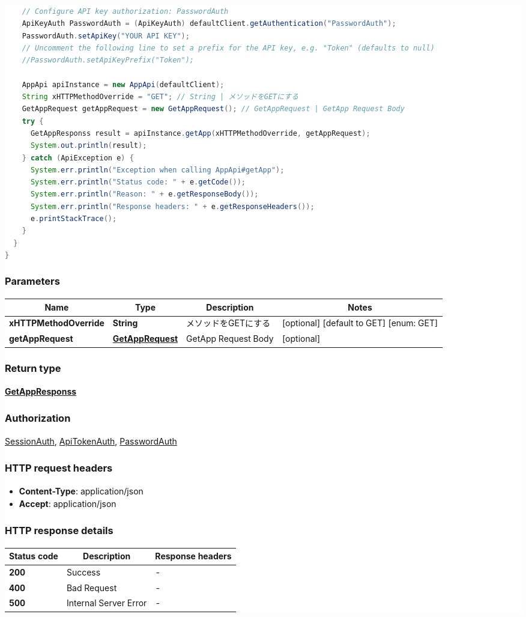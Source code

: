 ```java
    // Configure API key authorization: PasswordAuth
    ApiKeyAuth PasswordAuth = (ApiKeyAuth) defaultClient.getAuthentication("PasswordAuth");
    PasswordAuth.setApiKey("YOUR API KEY");
    // Uncomment the following line to set a prefix for the API key, e.g. "Token" (defaults to null)
    //PasswordAuth.setApiKeyPrefix("Token");

    AppApi apiInstance = new AppApi(defaultClient);
    String xHTTPMethodOverride = "GET"; // String | メソッドをGETにする
    GetAppRequest getAppRequest = new GetAppRequest(); // GetAppRequest | GetApp Request Body
    try {
      GetAppResponss result = apiInstance.getApp(xHTTPMethodOverride, getAppRequest);
      System.out.println(result);
    } catch (ApiException e) {
      System.err.println("Exception when calling AppApi#getApp");
      System.err.println("Status code: " + e.getCode());
      System.err.println("Reason: " + e.getResponseBody());
      System.err.println("Response headers: " + e.getResponseHeaders());
      e.printStackTrace();
    }
  }
}
```

### Parameters

| Name | Type | Description  | Notes |
|------------- | ------------- | ------------- | -------------|
| **xHTTPMethodOverride** | **String**| メソッドをGETにする | [optional] [default to GET] [enum: GET] |
| **getAppRequest** | [**GetAppRequest**](GetAppRequest.md)| GetApp Request Body | [optional] |

### Return type

[**GetAppResponss**](GetAppResponss.md)

### Authorization

[SessionAuth](../README.md#SessionAuth), [ApiTokenAuth](../README.md#ApiTokenAuth), [PasswordAuth](../README.md#PasswordAuth)

### HTTP request headers

 - **Content-Type**: application/json
 - **Accept**: application/json

### HTTP response details
| Status code | Description | Response headers |
|-------------|-------------|------------------|
| **200** | Success |  -  |
| **400** | Bad Request |  -  |
| **500** | Internal Server Error |  -  |
